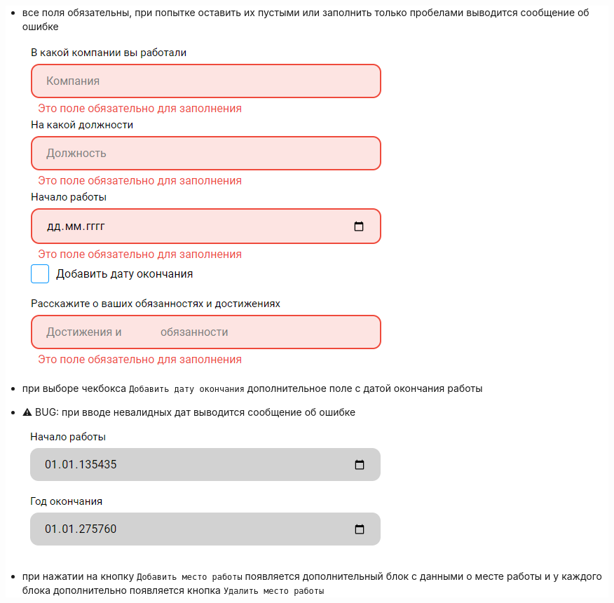 - все поля обязательны, при попытке оставить их пустыми или заполнить только пробелами выводится сообщение об ошибке

  ![applicant-cv-creation-3-errors](images/applicant/cv/creation/3/errors.png)

- при выборе чекбокса `Добавить дату окончания` дополнительное поле с датой окончания работы

- <bug>⚠ BUG:</bug> при вводе невалидных дат выводится сообщение об ошибке

  ![applicant-cv-creation-3-invalid-date-bug](images/applicant/cv/creation/3/invalid-date-bug.png)

- при нажатии на кнопку `Добавить место работы` появляется дополнительный блок с данными о месте работы и у каждого блока дополнительно появляется кнопка `Удалить место работы`
